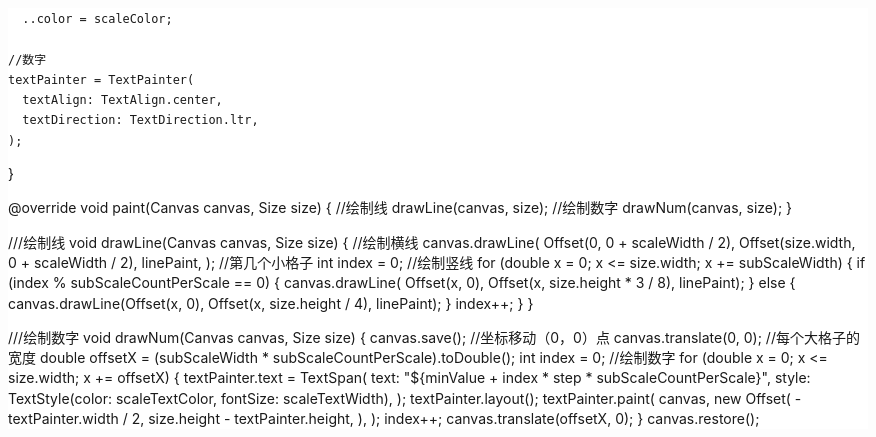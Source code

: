       ..color = scaleColor;

    //数字
    textPainter = TextPainter(
      textAlign: TextAlign.center,
      textDirection: TextDirection.ltr,
    );
  }

  @override
  void paint(Canvas canvas, Size size) {
    //绘制线
    drawLine(canvas, size);
    //绘制数字
    drawNum(canvas, size);
  }

  ///绘制线
  void drawLine(Canvas canvas, Size size) {
    //绘制横线
    canvas.drawLine(
      Offset(0, 0 + scaleWidth / 2),
      Offset(size.width, 0 + scaleWidth / 2),
      linePaint,
    );
    //第几个小格子
    int index = 0;
    //绘制竖线
    for (double x = 0; x <= size.width; x += subScaleWidth) {
      if (index % subScaleCountPerScale == 0) {
        canvas.drawLine(
            Offset(x, 0), Offset(x, size.height * 3 / 8), linePaint);
      } else {
        canvas.drawLine(Offset(x, 0), Offset(x, size.height / 4), linePaint);
      }
      index++;
    }
  }

  ///绘制数字
  void drawNum(Canvas canvas, Size size) {
    canvas.save();
    //坐标移动（0，0）点
    canvas.translate(0, 0);
    //每个大格子的宽度
    double offsetX = (subScaleWidth * subScaleCountPerScale).toDouble();
    int index = 0;
    //绘制数字
    for (double x = 0; x <= size.width; x += offsetX) {
      textPainter.text = TextSpan(
        text: "${minValue + index * step * subScaleCountPerScale}",
        style: TextStyle(color: scaleTextColor, fontSize: scaleTextWidth),
      );
      textPainter.layout();
      textPainter.paint(
        canvas,
        new Offset(
          -textPainter.width / 2,
          size.height - textPainter.height,
        ),
      );
      index++;
      canvas.translate(offsetX, 0);
    }
    canvas.restore();